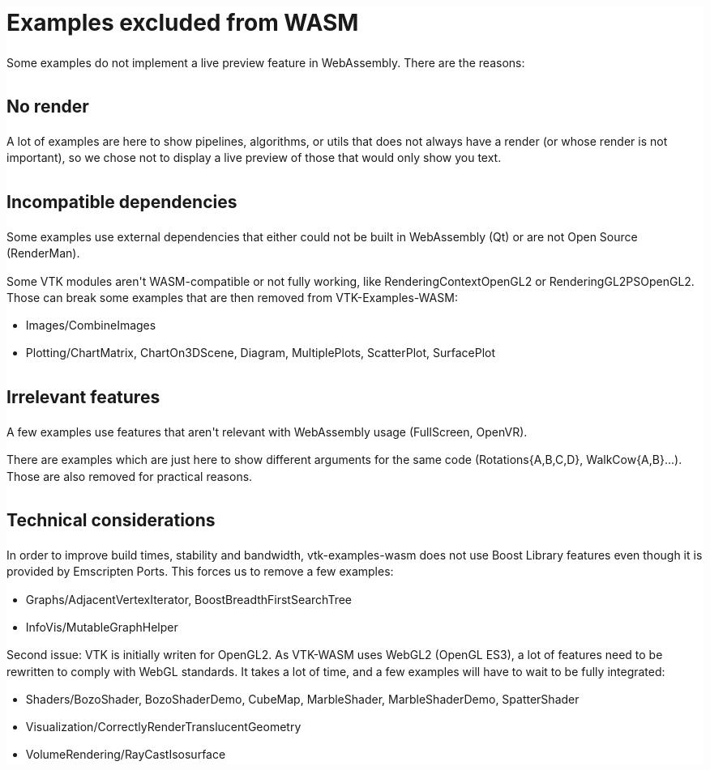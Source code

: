 # Examples excluded from WASM

Some examples do not implement a live preview feature in WebAssembly.
There are the reasons:

## No render

A lot of examples are here to show pipelines, algorithms, or utils that
does not always have a render (or whose render is not important), so we
chose not to display a live preview of those that would only show you text.

## Incompatible dependencies

Some examples use external dependencies that either could not be built in WebAssembly
(Qt) or are not Open Source (RenderMan).

Some VTK modules aren't WASM-compatible or not fully working,
like RenderingContextOpenGL2 or RenderingGL2PSOpenGL2.
Those can break some examples that are then removed from VTK-Examples-WASM:

- Images/CombineImages

- Plotting/ChartMatrix, ChartOn3DScene, Diagram, MultiplePlots, ScatterPlot, SurfacePlot

## Irrelevant features

A few examples use features that aren't relevant with WebAssembly usage
(FullScreen, OpenVR).

There are examples which are just here to show different arguments
for the same code (Rotations{A,B,C,D}, WalkCow{A,B}...).
Those are also removed for practical reasons.

## Technical considerations

In order to improve build times, stability and bandwidth,
vtk-examples-wasm does not use Boost Library features even though it is provided
by Emscripten Ports. This forces us to remove a few examples:

- Graphs/AdjacentVertexIterator, BoostBreadthFirstSearchTree

- InfoVis/MutableGraphHelper

Second issue: VTK is initially writen for OpenGL2. As VTK-WASM uses
WebGL2 (OpenGL ES3), a lot of features need to be rewritten to comply
with WebGL standards. It takes a lot of time, and a few examples will have
to wait to be fully integrated:

- Shaders/BozoShader, BozoShaderDemo, CubeMap, MarbleShader, MarbleShaderDemo, SpatterShader

- Visualization/CorrectlyRenderTranslucentGeometry

- VolumeRendering/RayCastIsosurface
